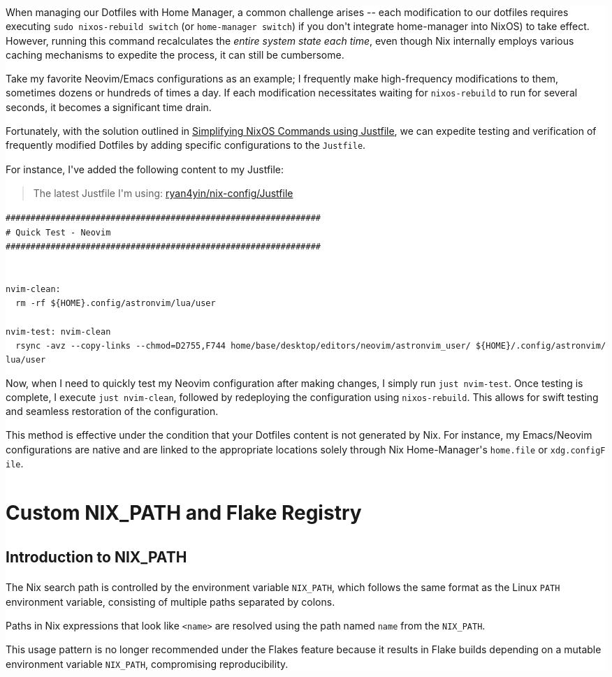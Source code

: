When managing our Dotfiles with Home Manager, a common challenge arises -- each modification to our dotfiles requires executing `sudo nixos-rebuild switch` (or `home-manager switch`) if you don't integrate home-manager into NixOS) to take effect. However, running this command recalculates the *entire system state each time*, even though Nix internally employs various caching mechanisms to expedite the process, it can still be cumbersome. 

Take my favorite Neovim/Emacs configurations as an example; I frequently make high-frequency modifications to them, sometimes dozens or hundreds of times a day. If each modification necessitates waiting for `nixos-rebuild` to run for several seconds, it becomes a significant time drain.

Fortunately, with the solution outlined in [Simplifying NixOS Commands using Justfile](https://nixos-and-flakes.thiscute.world/best-practices/simplify-nixos-related-commands), we can expedite testing and verification of frequently modified Dotfiles by adding specific 
configurations to the `Justfile`.

For instance, I've added the following content to my Justfile:

> The latest Justfile I'm using: [ryan4yin/nix-config/Justfile](https://github.com/ryan4yin/nix-config/blob/main/Justfile)

```
###############################################################
# Quick Test - Neovim
###############################################################


nvim-clean:
  rm -rf ${HOME}.config/astronvim/lua/user

nvim-test: nvim-clean
  rsync -avz --copy-links --chmod=D2755,F744 home/base/desktop/editors/neovim/astronvim_user/ ${HOME}/.config/astronvim/lua/user
```

Now, when I need to quickly test my Neovim configuration after making changes, I simply run `just nvim-test`. Once testing is complete, I execute `just nvim-clean`, followed by redeploying the configuration using `nixos-rebuild`. This allows for swift testing and seamless restoration of the configuration.

This method is effective under the condition that your Dotfiles content is not generated by Nix. For instance, my Emacs/Neovim configurations are native and are linked to the appropriate locations solely through Nix Home-Manager's `home.file` or `xdg.configFile`.
# Custom NIX_PATH and Flake Registry
## Introduction to NIX_PATH

The Nix search path is controlled by the environment variable `NIX_PATH`, which follows the same format as the Linux `PATH` environment variable, consisting of multiple paths separated by colons.

Paths in Nix expressions that look like `<name>` are resolved using the path named `name` from the `NIX_PATH`.

This usage pattern is no longer recommended under the Flakes feature because it results in Flake builds depending on a mutable environment variable `NIX_PATH`, compromising reproducibility.
